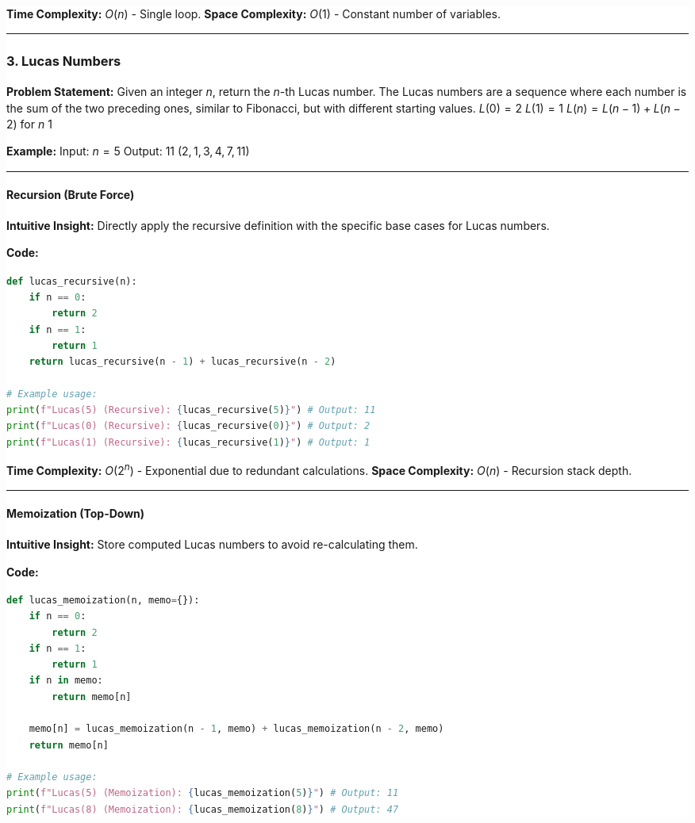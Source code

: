 **Time Complexity:** $O(n)$ - Single loop.
**Space Complexity:** $O(1)$ - Constant number of variables.

-----

### 3\. Lucas Numbers

**Problem Statement:**
Given an integer $n$, return the $n$-th Lucas number. The Lucas numbers are a sequence where each number is the sum of the two preceding ones, similar to Fibonacci, but with different starting values.
$L(0) = 2$
$L(1) = 1$
$L(n) = L(n-1) + L(n-2)$ for $n \> 1$

**Example:**
Input: $n = 5$
Output: $11$ ($2, 1, 3, 4, 7, 11$)

-----

#### Recursion (Brute Force)

**Intuitive Insight:** Directly apply the recursive definition with the specific base cases for Lucas numbers.

**Code:**

```python
def lucas_recursive(n):
    if n == 0:
        return 2
    if n == 1:
        return 1
    return lucas_recursive(n - 1) + lucas_recursive(n - 2)

# Example usage:
print(f"Lucas(5) (Recursive): {lucas_recursive(5)}") # Output: 11
print(f"Lucas(0) (Recursive): {lucas_recursive(0)}") # Output: 2
print(f"Lucas(1) (Recursive): {lucas_recursive(1)}") # Output: 1
```

**Time Complexity:** $O(2^n)$ - Exponential due to redundant calculations.
**Space Complexity:** $O(n)$ - Recursion stack depth.

-----

#### Memoization (Top-Down)

**Intuitive Insight:** Store computed Lucas numbers to avoid re-calculating them.

**Code:**

```python
def lucas_memoization(n, memo={}):
    if n == 0:
        return 2
    if n == 1:
        return 1
    if n in memo:
        return memo[n]
    
    memo[n] = lucas_memoization(n - 1, memo) + lucas_memoization(n - 2, memo)
    return memo[n]

# Example usage:
print(f"Lucas(5) (Memoization): {lucas_memoization(5)}") # Output: 11
print(f"Lucas(8) (Memoization): {lucas_memoization(8)}") # Output: 47
```